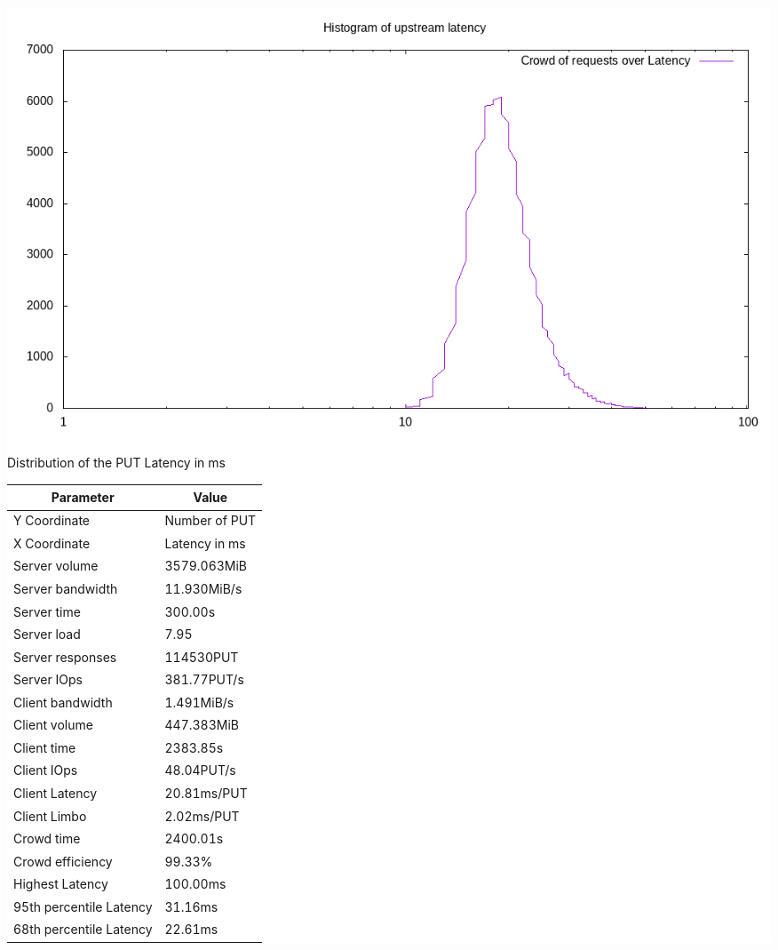 

![histogram-Latency-populate-up-nClients=8-objectSize=32768](evileye/histogram-Latency-populate-up-nClients=8-objectSize=32768-up.png)

Distribution of the PUT Latency in ms

| Parameter | Value |
| --- | --- |
| Y Coordinate | Number of PUT |
| X Coordinate | Latency in ms |
| Server volume | 3579.063MiB|
| Server bandwidth | 11.930MiB/s |
| Server time | 300.00s |
| Server load | 7.95 |
| Server responses | 114530PUT |
| Server IOps | 381.77PUT/s |
| Client bandwidth | 1.491MiB/s |
| Client volume | 447.383MiB|
| Client time | 2383.85s |
| Client IOps |  48.04PUT/s  |
| Client Latency | 20.81ms/PUT |
| Client Limbo | 2.02ms/PUT |
| Crowd time | 2400.01s |
| Crowd efficiency | 99.33% |
| Highest Latency | 100.00ms |
| 95th percentile Latency | 31.16ms |
| 68th percentile Latency | 22.61ms |